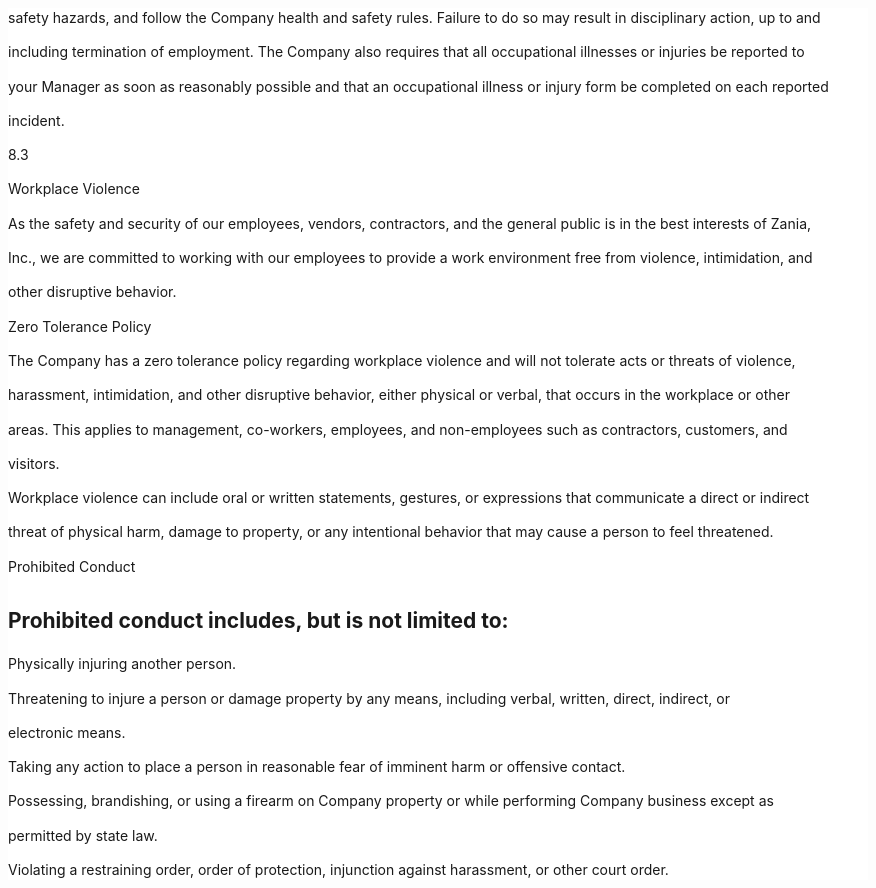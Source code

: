 safety hazards, and follow the Company health and safety rules. Failure to do so may result in disciplinary action, up to and

including termination of employment. The Company also requires that all occupational illnesses or injuries be reported to

your Manager as soon as reasonably possible and that an occupational illness or injury form be completed on each reported

incident.

8.3

Workplace Violence

As the safety and security of our employees, vendors, contractors, and the general public is in the best interests of Zania,

Inc., we are committed to working with our employees to provide a work environment free from violence, intimidation, and

other disruptive behavior.

Zero Tolerance Policy

The Company has a zero tolerance policy regarding workplace violence and will not tolerate acts or threats of violence,

harassment, intimidation, and other disruptive behavior, either physical or verbal, that occurs in the workplace or other

areas. This applies to management, co-workers, employees, and non-employees such as contractors, customers, and

visitors.

Workplace violence can include oral or written statements, gestures, or expressions that communicate a direct or indirect

threat of physical harm, damage to property, or any intentional behavior that may cause a person to feel threatened.

Prohibited Conduct

## Prohibited conduct includes, but is not limited to:

Physically injuring another person.

Threatening to injure a person or damage property by any means, including verbal, written, direct, indirect, or

electronic means.

Taking any action to place a person in reasonable fear of imminent harm or offensive contact.

Possessing, brandishing, or using a firearm on Company property or while performing Company business except as

permitted by state law.

Violating a restraining order, order of protection, injunction against harassment, or other court order.
